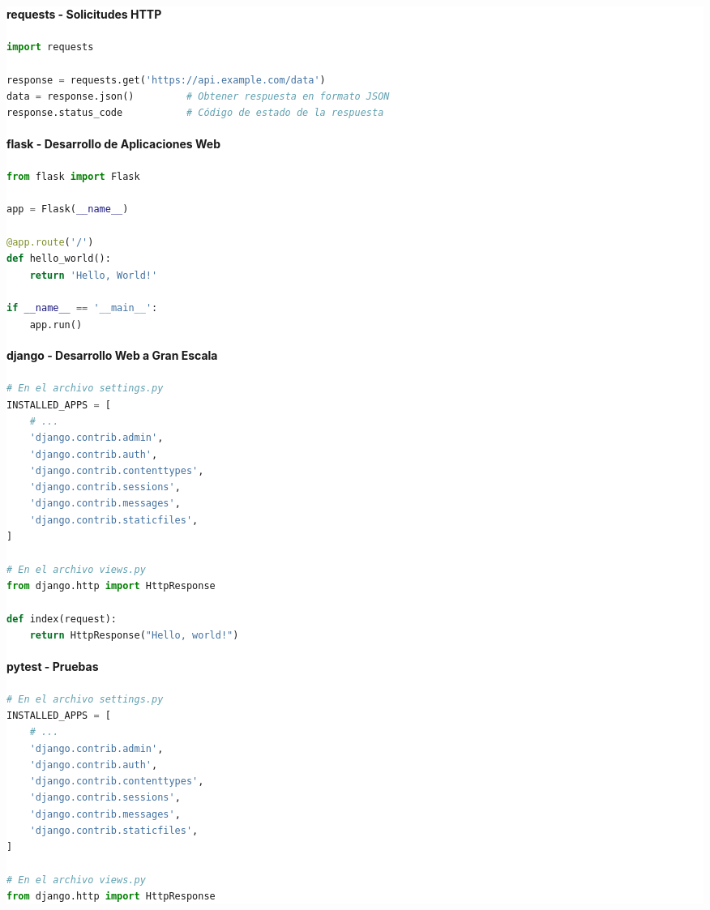 #### requests - Solicitudes HTTP


```python
import requests

response = requests.get('https://api.example.com/data')
data = response.json()         # Obtener respuesta en formato JSON
response.status_code           # Código de estado de la respuesta
```

#### flask - Desarrollo de Aplicaciones Web


```python
from flask import Flask

app = Flask(__name__)

@app.route('/')
def hello_world():
    return 'Hello, World!'

if __name__ == '__main__':
    app.run()

```

#### django - Desarrollo Web a Gran Escala


```python
# En el archivo settings.py
INSTALLED_APPS = [
    # ...
    'django.contrib.admin',
    'django.contrib.auth',
    'django.contrib.contenttypes',
    'django.contrib.sessions',
    'django.contrib.messages',
    'django.contrib.staticfiles',
]

# En el archivo views.py
from django.http import HttpResponse

def index(request):
    return HttpResponse("Hello, world!")

```

#### pytest - Pruebas


```python
# En el archivo settings.py
INSTALLED_APPS = [
    # ...
    'django.contrib.admin',
    'django.contrib.auth',
    'django.contrib.contenttypes',
    'django.contrib.sessions',
    'django.contrib.messages',
    'django.contrib.staticfiles',
]

# En el archivo views.py
from django.http import HttpResponse
```